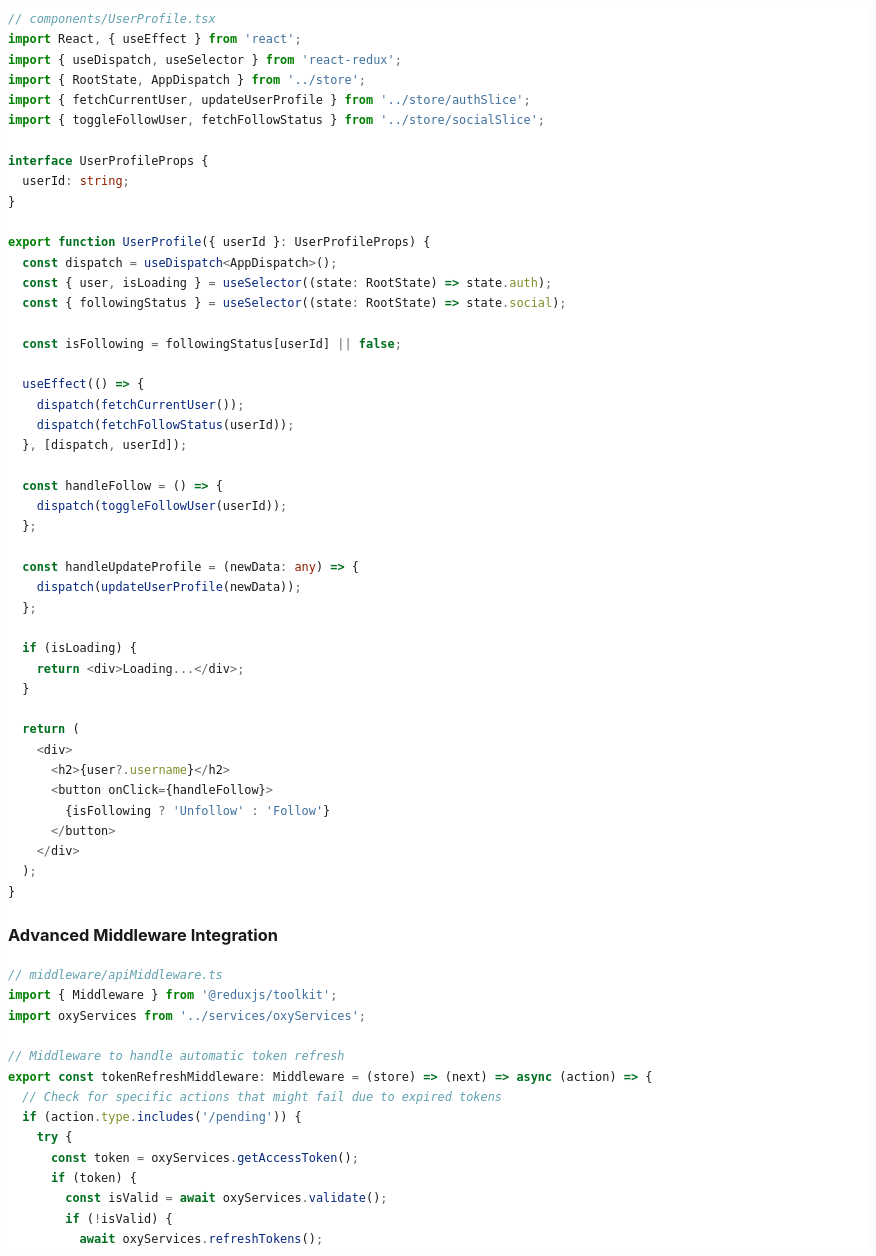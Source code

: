 ```typescript
// components/UserProfile.tsx
import React, { useEffect } from 'react';
import { useDispatch, useSelector } from 'react-redux';
import { RootState, AppDispatch } from '../store';
import { fetchCurrentUser, updateUserProfile } from '../store/authSlice';
import { toggleFollowUser, fetchFollowStatus } from '../store/socialSlice';

interface UserProfileProps {
  userId: string;
}

export function UserProfile({ userId }: UserProfileProps) {
  const dispatch = useDispatch<AppDispatch>();
  const { user, isLoading } = useSelector((state: RootState) => state.auth);
  const { followingStatus } = useSelector((state: RootState) => state.social);
  
  const isFollowing = followingStatus[userId] || false;
  
  useEffect(() => {
    dispatch(fetchCurrentUser());
    dispatch(fetchFollowStatus(userId));
  }, [dispatch, userId]);
  
  const handleFollow = () => {
    dispatch(toggleFollowUser(userId));
  };
  
  const handleUpdateProfile = (newData: any) => {
    dispatch(updateUserProfile(newData));
  };
  
  if (isLoading) {
    return <div>Loading...</div>;
  }
  
  return (
    <div>
      <h2>{user?.username}</h2>
      <button onClick={handleFollow}>
        {isFollowing ? 'Unfollow' : 'Follow'}
      </button>
    </div>
  );
}
```

### Advanced Middleware Integration

```typescript
// middleware/apiMiddleware.ts
import { Middleware } from '@reduxjs/toolkit';
import oxyServices from '../services/oxyServices';

// Middleware to handle automatic token refresh
export const tokenRefreshMiddleware: Middleware = (store) => (next) => async (action) => {
  // Check for specific actions that might fail due to expired tokens
  if (action.type.includes('/pending')) {
    try {
      const token = oxyServices.getAccessToken();
      if (token) {
        const isValid = await oxyServices.validate();
        if (!isValid) {
          await oxyServices.refreshTokens();
```